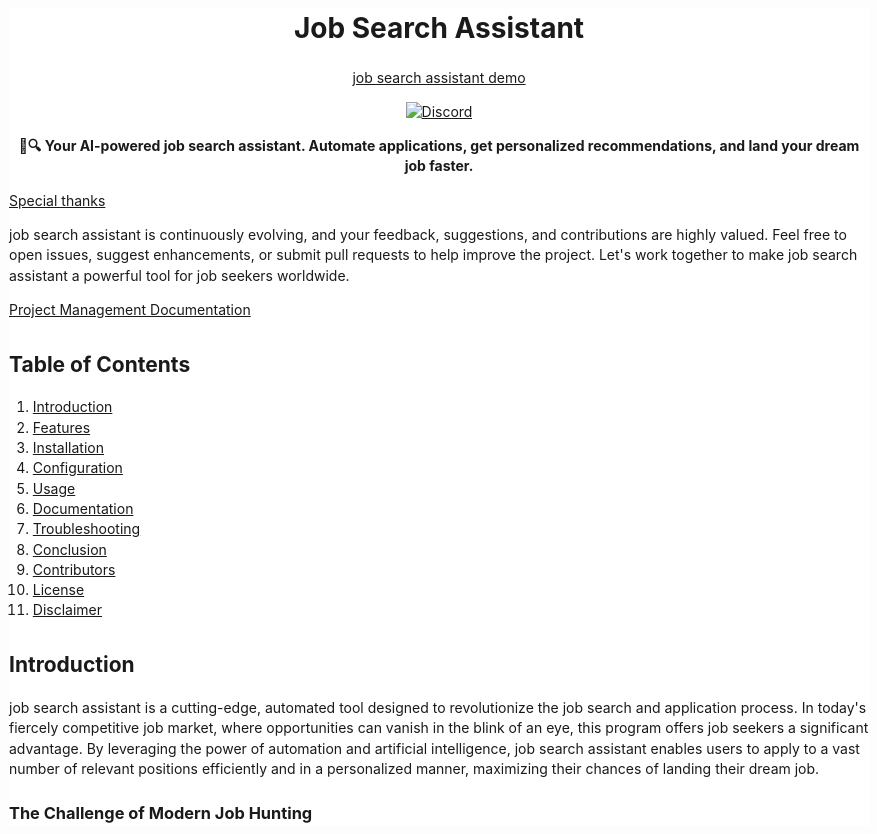 <a name="top"></a>
<div align="center">

# Job Search Assistant




[job search assistant demo](https://github.com/user-attachments/assets/3cb23ee2-5128-4045-adfb-c90ad5b16611)




[![Discord](https://img.shields.io/discord/1300208460788400159?style=for-the-badge&color=5865F2&logo=discord&logoColor=white&label=Discord)](https://discord.gg/MYYwG8JyrQ)

**🤖🔍 Your AI-powered job search assistant. Automate applications, get personalized recommendations, and land your dream job faster.**

</div>

[Special thanks](#special-thanks) 

job search assistant is continuously evolving, and your feedback, suggestions, and contributions are highly valued. Feel free to open issues, suggest enhancements, or submit pull requests to help improve the project. Let's work together to make job search assistant a powerful tool for job seekers worldwide.

[Project Management Documentation](docs/project_management.md)
 

## Table of Contents

1. [Introduction](#introduction)
2. [Features](#features)
3. [Installation](#installation)
4. [Configuration](#configuration)
5. [Usage](#usage)
6. [Documentation](#documentation)
7. [Troubleshooting](#troubleshooting)
8. [Conclusion](#conclusion)
9. [Contributors](#contributors)
10. [License](#license)
11. [Disclaimer](#disclaimer)

## Introduction

job search assistant is a cutting-edge, automated tool designed to revolutionize the job search and application process. In today's fiercely competitive job market, where opportunities can vanish in the blink of an eye, this program offers job seekers a significant advantage. By leveraging the power of automation and artificial intelligence, job search assistant enables users to apply to a vast number of relevant positions efficiently and in a personalized manner, maximizing their chances of landing their dream job.

### The Challenge of Modern Job Hunting
